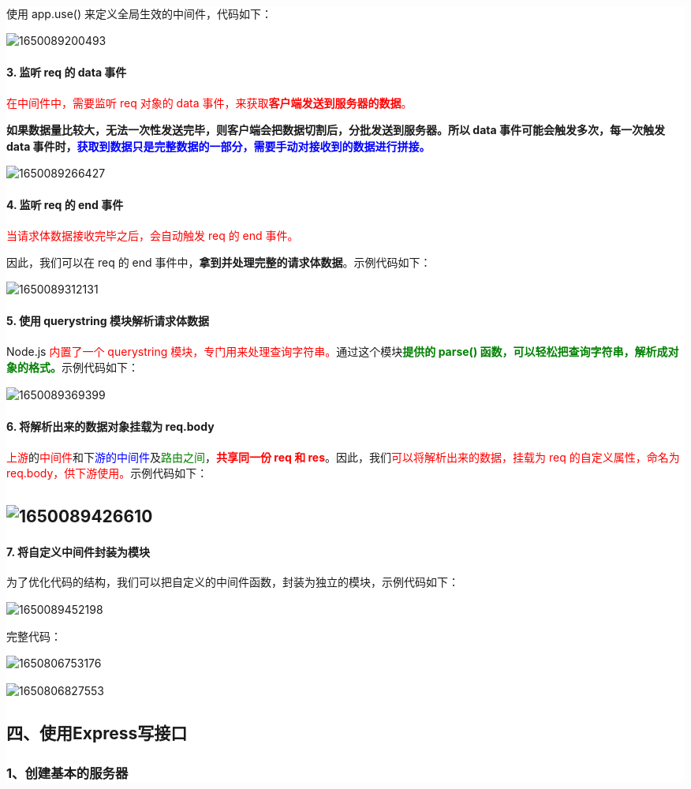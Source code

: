 使用 app.use() 来定义全局生效的中间件，代码如下：

![1650089200493](C:\Users\86186\AppData\Roaming\Typora\typora-user-images\1650089200493.png)

#### 3. 监听 req 的 data 事件

<font color='red'>在中间件中，需要监听 req 对象的 data 事件，来获取**客户端发送到服务器的数据**。</font>

**如果数据量比较大，无法一次性发送完毕，则客户端会把数据切割后，分批发送到服务器。所以 data 事件可能会触发多次，每一次触发 data 事件时，<font color='blue'>获取到数据只是完整数据的一部分，需要手动对接收到的数据进行拼接。</font>**

![1650089266427](C:\Users\86186\AppData\Roaming\Typora\typora-user-images\1650089266427.png)

#### 4. 监听 req 的 end 事件

<font color='red'>当请求体数据接收完毕之后，会自动触发 req 的 end 事件。</font>

因此，我们可以在 req 的 end 事件中，**拿到并处理完整的请求体数据**。示例代码如下：

![1650089312131](C:\Users\86186\AppData\Roaming\Typora\typora-user-images\1650089312131.png)

#### 5. 使用 querystring 模块解析请求体数据

Node.js <font color='red'>内置了一个 querystring 模块，专门用来处理查询字符串。</font>通过这个模块<font color='green'>**提供的 parse() 函数，可以轻松把查询字符串，解析成对象的格式。**</font>示例代码如下：

![1650089369399](C:\Users\86186\AppData\Roaming\Typora\typora-user-images\1650089369399.png)

#### 6. 将解析出来的数据对象挂载为 req.body

<font color='red'>上游</font>的<font color='red'>中间件</font>和下<font color='blue'>游的中间件</font>及<font color='green'>路由之间</font>，<font color='red'>**共享同一份 req 和 res**</font>。因此，我们<font color='red'>可以将解析出来的数据，挂载为 req 的自定义属性，命名为 req.body，供下游使用。</font>示例代码如下：

## ![1650089426610](C:\Users\86186\AppData\Roaming\Typora\typora-user-images\1650089426610.png)

#### 7. 将自定义中间件封装为模块

为了优化代码的结构，我们可以把自定义的中间件函数，封装为独立的模块，示例代码如下：

![1650089452198](C:\Users\86186\AppData\Roaming\Typora\typora-user-images\1650089452198.png)

完整代码：

![1650806753176](C:\Users\86186\AppData\Roaming\Typora\typora-user-images\1650806753176.png)

![1650806827553](C:\Users\86186\AppData\Roaming\Typora\typora-user-images\1650806827553.png)

## 四、使用Express写接口

### 1、创建基本的服务器
